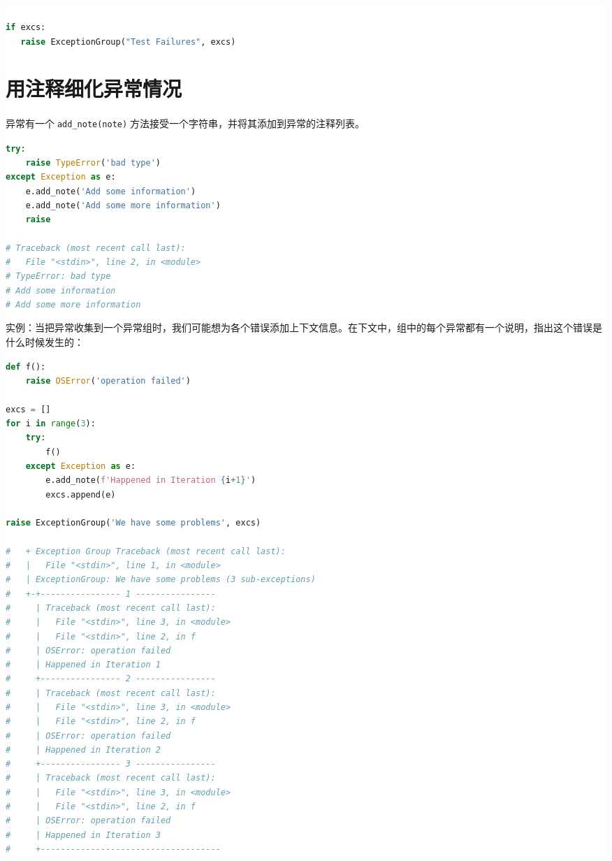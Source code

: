 ```python

if excs:
   raise ExceptionGroup("Test Failures", excs)
```

# 用注释细化异常情况
异常有一个 `add_note(note)` 方法接受一个字符串，并将其添加到异常的注释列表。
```python
try:
    raise TypeError('bad type')
except Exception as e:
    e.add_note('Add some information')
    e.add_note('Add some more information')
    raise

# Traceback (most recent call last):
#   File "<stdin>", line 2, in <module>
# TypeError: bad type
# Add some information
# Add some more information
```
实例：当把异常收集到一个异常组时，我们可能想为各个错误添加上下文信息。在下文中，组中的每个异常都有一个说明，指出这个错误是什么时候发生的：
```python
def f():
    raise OSError('operation failed')

excs = []
for i in range(3):
    try:
        f()
    except Exception as e:
        e.add_note(f'Happened in Iteration {i+1}')
        excs.append(e)

raise ExceptionGroup('We have some problems', excs)

#   + Exception Group Traceback (most recent call last):
#   |   File "<stdin>", line 1, in <module>
#   | ExceptionGroup: We have some problems (3 sub-exceptions)
#   +-+---------------- 1 ----------------
#     | Traceback (most recent call last):
#     |   File "<stdin>", line 3, in <module>
#     |   File "<stdin>", line 2, in f
#     | OSError: operation failed
#     | Happened in Iteration 1
#     +---------------- 2 ----------------
#     | Traceback (most recent call last):
#     |   File "<stdin>", line 3, in <module>
#     |   File "<stdin>", line 2, in f
#     | OSError: operation failed
#     | Happened in Iteration 2
#     +---------------- 3 ----------------
#     | Traceback (most recent call last):
#     |   File "<stdin>", line 3, in <module>
#     |   File "<stdin>", line 2, in f
#     | OSError: operation failed
#     | Happened in Iteration 3
#     +------------------------------------
```
